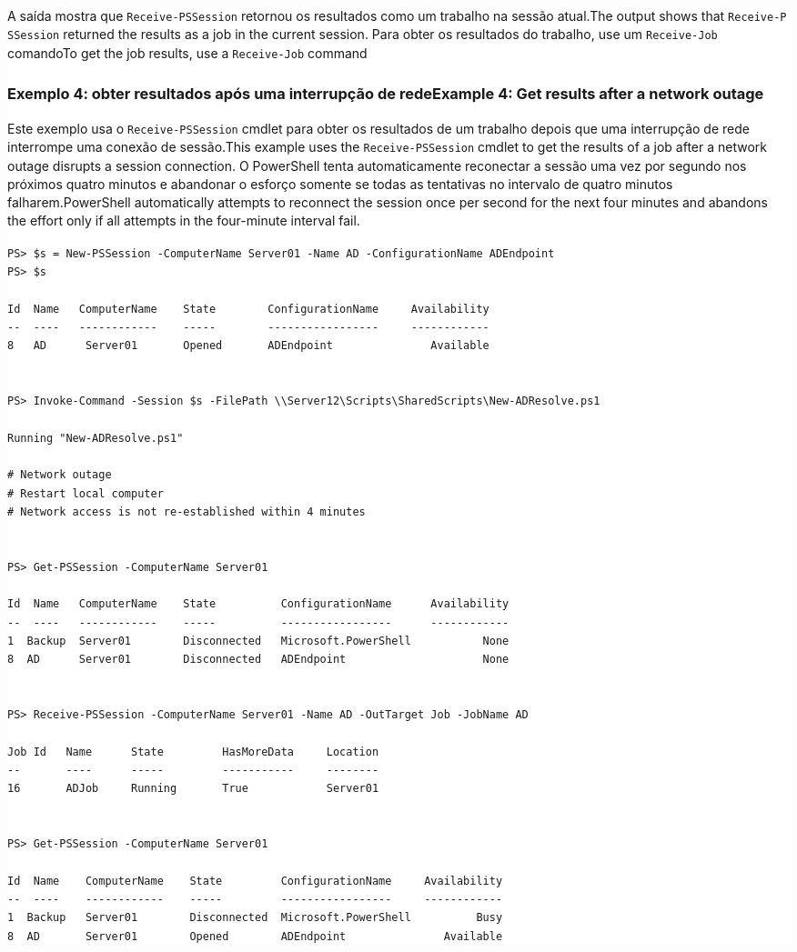 <span data-ttu-id="f8a6c-146">A saída mostra que `Receive-PSSession` retornou os resultados como um trabalho na sessão atual.</span><span class="sxs-lookup"><span data-stu-id="f8a6c-146">The output shows that `Receive-PSSession` returned the results as a job in the current session.</span></span> <span data-ttu-id="f8a6c-147">Para obter os resultados do trabalho, use um `Receive-Job` comando</span><span class="sxs-lookup"><span data-stu-id="f8a6c-147">To get the job results, use a `Receive-Job` command</span></span>

### <span data-ttu-id="f8a6c-148">Exemplo 4: obter resultados após uma interrupção de rede</span><span class="sxs-lookup"><span data-stu-id="f8a6c-148">Example 4: Get results after a network outage</span></span>

<span data-ttu-id="f8a6c-149">Este exemplo usa o `Receive-PSSession` cmdlet para obter os resultados de um trabalho depois que uma interrupção de rede interrompe uma conexão de sessão.</span><span class="sxs-lookup"><span data-stu-id="f8a6c-149">This example uses the `Receive-PSSession` cmdlet to get the results of a job after a network outage disrupts a session connection.</span></span> <span data-ttu-id="f8a6c-150">O PowerShell tenta automaticamente reconectar a sessão uma vez por segundo nos próximos quatro minutos e abandonar o esforço somente se todas as tentativas no intervalo de quatro minutos falharem.</span><span class="sxs-lookup"><span data-stu-id="f8a6c-150">PowerShell automatically attempts to reconnect the session once per second for the next four minutes and abandons the effort only if all attempts in the four-minute interval fail.</span></span>

```
PS> $s = New-PSSession -ComputerName Server01 -Name AD -ConfigurationName ADEndpoint
PS> $s

Id  Name   ComputerName    State        ConfigurationName     Availability
--  ----   ------------    -----        -----------------     ------------
8   AD      Server01       Opened       ADEndpoint               Available


PS> Invoke-Command -Session $s -FilePath \\Server12\Scripts\SharedScripts\New-ADResolve.ps1

Running "New-ADResolve.ps1"

# Network outage
# Restart local computer
# Network access is not re-established within 4 minutes


PS> Get-PSSession -ComputerName Server01

Id  Name   ComputerName    State          ConfigurationName      Availability
--  ----   ------------    -----          -----------------      ------------
1  Backup  Server01        Disconnected   Microsoft.PowerShell           None
8  AD      Server01        Disconnected   ADEndpoint                     None


PS> Receive-PSSession -ComputerName Server01 -Name AD -OutTarget Job -JobName AD

Job Id   Name      State         HasMoreData     Location
--       ----      -----         -----------     --------
16       ADJob     Running       True            Server01


PS> Get-PSSession -ComputerName Server01

Id  Name    ComputerName    State         ConfigurationName     Availability
--  ----    ------------    -----         -----------------     ------------
1  Backup   Server01        Disconnected  Microsoft.PowerShell          Busy
8  AD       Server01        Opened        ADEndpoint               Available
```
